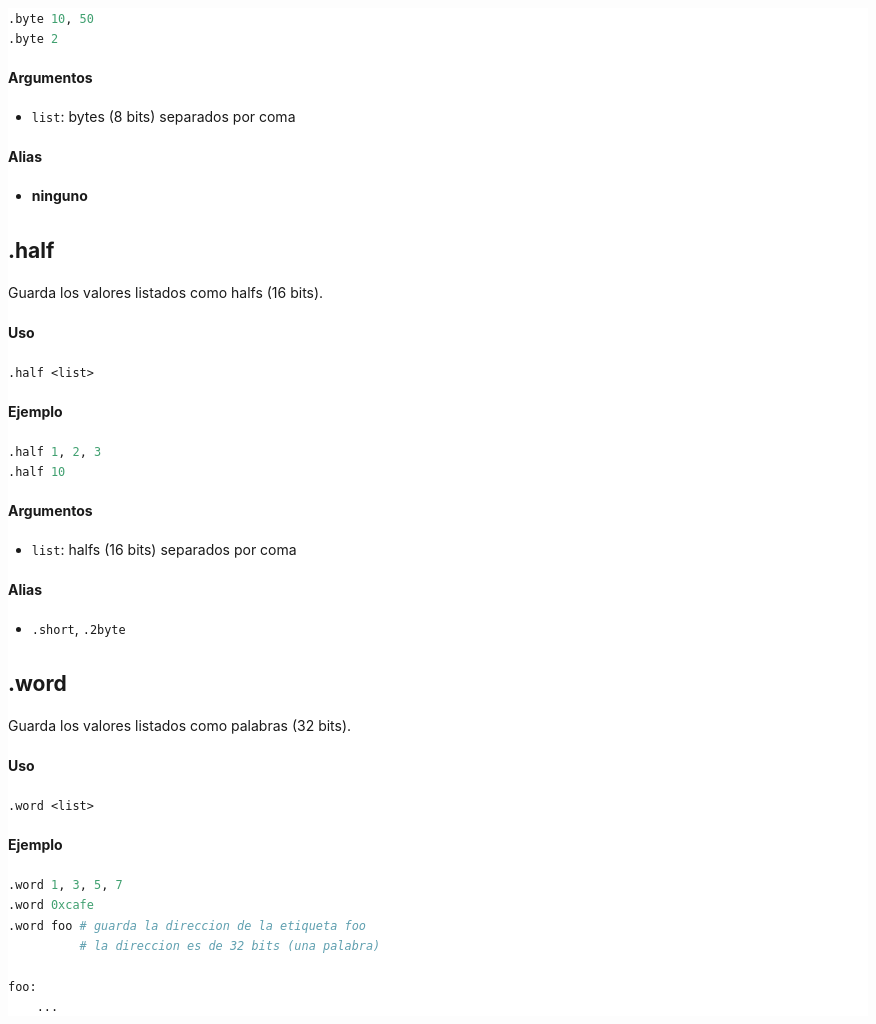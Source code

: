 ```python
.byte 10, 50
.byte 2
```

#### **Argumentos**

* `list`: bytes \(8 bits\) separados por coma

#### **Alias**

* **ninguno**

## .half

Guarda los valores listados como halfs \(16 bits\).

#### **Uso**

```text
.half <list>
```

#### Ejemplo

```python
.half 1, 2, 3
.half 10
```

#### **Argumentos**

* `list`: halfs \(16 bits\) separados por coma

#### **Alias**

* `.short`, `.2byte`

## .word

Guarda los valores listados como palabras \(32 bits\).

#### **Uso**

```text
.word <list>
```

#### Ejemplo

```python
.word 1, 3, 5, 7
.word 0xcafe
.word foo # guarda la direccion de la etiqueta foo
          # la direccion es de 32 bits (una palabra)

foo:
    ...
```

